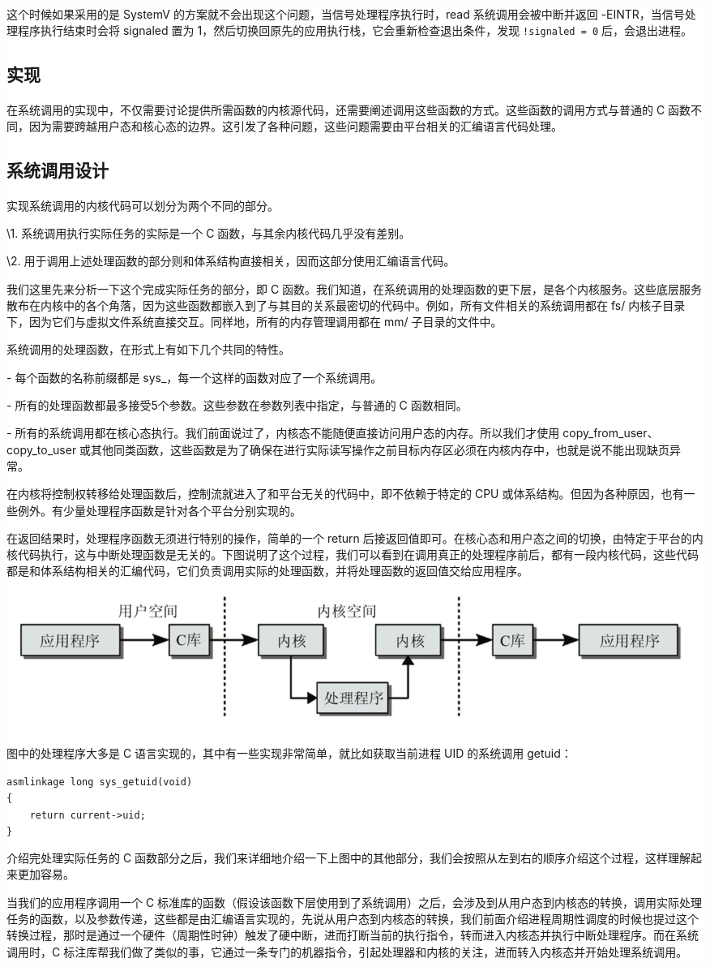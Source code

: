 这个时候如果采用的是 SystemV 的方案就不会出现这个问题，当信号处理程序执行时，read 系统调用会被中断并返回 -EINTR，当信号处理程序执行结束时会将 signaled 置为 1，然后切换回原先的应用执行栈，它会重新检查退出条件，发现 `!signaled = 0` 后，会退出进程。

## 实现

在系统调用的实现中，不仅需要讨论提供所需函数的内核源代码，还需要阐述调用这些函数的方式。这些函数的调用方式与普通的 C 函数不同，因为需要跨越用户态和核心态的边界。这引发了各种问题，这些问题需要由平台相关的汇编语言代码处理。

## 系统调用设计

实现系统调用的内核代码可以划分为两个不同的部分。

\1. 系统调用执行实际任务的实际是一个 C 函数，与其余内核代码几乎没有差别。

\2. 用于调用上述处理函数的部分则和体系结构直接相关，因而这部分使用汇编语言代码。

我们这里先来分析一下这个完成实际任务的部分，即 C 函数。我们知道，在系统调用的处理函数的更下层，是各个内核服务。这些底层服务散布在内核中的各个角落，因为这些函数都嵌入到了与其目的关系最密切的代码中。例如，所有文件相关的系统调用都在 fs/ 内核子目录下，因为它们与虚拟文件系统直接交互。同样地，所有的内存管理调用都在 mm/ 子目录的文件中。

系统调用的处理函数，在形式上有如下几个共同的特性。

\- 每个函数的名称前缀都是 sys_，每一个这样的函数对应了一个系统调用。

\- 所有的处理函数都最多接受5个参数。这些参数在参数列表中指定，与普通的 C 函数相同。

\- 所有的系统调用都在核心态执行。我们前面说过了，内核态不能随便直接访问用户态的内存。所以我们才使用 copy_from_user、copy_to_user 或其他同类函数，这些函数是为了确保在进行实际读写操作之前目标内存区必须在内核内存中，也就是说不能出现缺页异常。

在内核将控制权转移给处理函数后，控制流就进入了和平台无关的代码中，即不依赖于特定的 CPU 或体系结构。但因为各种原因，也有一些例外。有少量处理程序函数是针对各个平台分别实现的。

在返回结果时，处理程序函数无须进行特别的操作，简单的一个 return 后接返回值即可。在核心态和用户态之间的切换，由特定于平台的内核代码执行，这与中断处理函数是无关的。下图说明了这个过程，我们可以看到在调用真正的处理程序前后，都有一段内核代码，这些代码都是和体系结构相关的汇编代码，它们负责调用实际的处理函数，并将处理函数的返回值交给应用程序。

![系统调用过程](/images/系统调用过程.jpg)

图中的处理程序大多是 C 语言实现的，其中有一些实现非常简单，就比如获取当前进程 UID 的系统调用 getuid：

```text
asmlinkage long sys_getuid(void)
{
    return current->uid;
}
```

介绍完处理实际任务的 C 函数部分之后，我们来详细地介绍一下上图中的其他部分，我们会按照从左到右的顺序介绍这个过程，这样理解起来更加容易。

当我们的应用程序调用一个 C 标准库的函数（假设该函数下层使用到了系统调用）之后，会涉及到从用户态到内核态的转换，调用实际处理任务的函数，以及参数传递，这些都是由汇编语言实现的，先说从用户态到内核态的转换，我们前面介绍进程周期性调度的时候也提过这个转换过程，那时是通过一个硬件（周期性时钟）触发了硬中断，进而打断当前的执行指令，转而进入内核态并执行中断处理程序。而在系统调用时，C 标注库帮我们做了类似的事，它通过一条专门的机器指令，引起处理器和内核的关注，进而转入内核态并开始处理系统调用。
